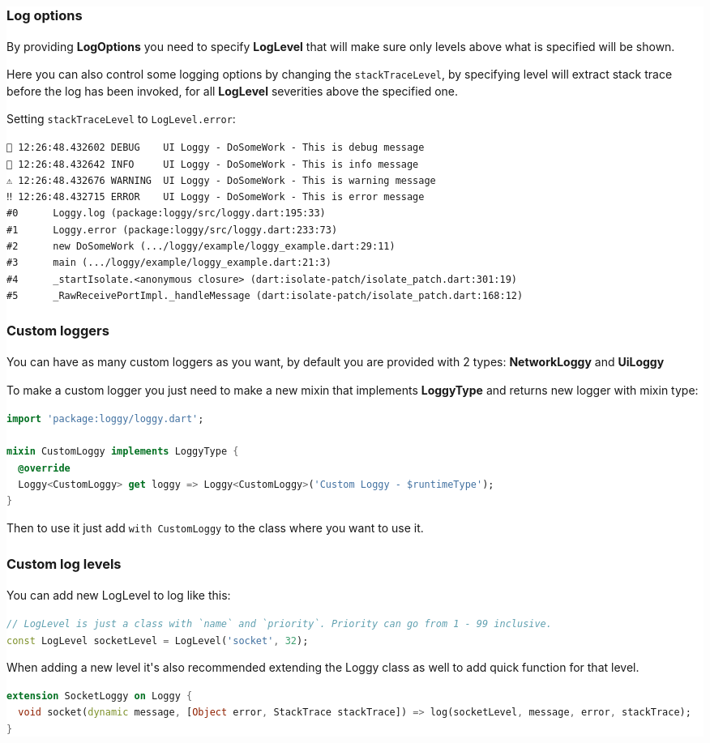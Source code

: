 ### Log options
By providing **LogOptions** you need to specify **LogLevel** that will make sure only levels above what is specified will be shown.

Here you can also control some logging options by changing the `stackTraceLevel`, by specifying level will extract stack trace before the log has been invoked, for all **LogLevel** severities above the specified one.

Setting `stackTraceLevel` to `LogLevel.error`:
```shell
🐛 12:26:48.432602 DEBUG    UI Loggy - DoSomeWork - This is debug message
👻 12:26:48.432642 INFO     UI Loggy - DoSomeWork - This is info message
⚠️ 12:26:48.432676 WARNING  UI Loggy - DoSomeWork - This is warning message
‼️ 12:26:48.432715 ERROR    UI Loggy - DoSomeWork - This is error message
#0      Loggy.log (package:loggy/src/loggy.dart:195:33)
#1      Loggy.error (package:loggy/src/loggy.dart:233:73)
#2      new DoSomeWork (.../loggy/example/loggy_example.dart:29:11)
#3      main (.../loggy/example/loggy_example.dart:21:3)
#4      _startIsolate.<anonymous closure> (dart:isolate-patch/isolate_patch.dart:301:19)
#5      _RawReceivePortImpl._handleMessage (dart:isolate-patch/isolate_patch.dart:168:12)
```

### Custom loggers
You can have as many custom loggers as you want, by default you are provided with 2 types:
**NetworkLoggy** and **UiLoggy**

To make a custom logger you just need to make a new mixin that implements **LoggyType** and
returns new logger with mixin type:
```dart
import 'package:loggy/loggy.dart';

mixin CustomLoggy implements LoggyType {
  @override
  Loggy<CustomLoggy> get loggy => Loggy<CustomLoggy>('Custom Loggy - $runtimeType');
}
```

Then to use it just add `with CustomLoggy` to the class where you want to use it.

### Custom log levels
You can add new LogLevel to log like this:
```dart
// LogLevel is just a class with `name` and `priority`. Priority can go from 1 - 99 inclusive.
const LogLevel socketLevel = LogLevel('socket', 32);
```

When adding a new level it's also recommended extending the Loggy class as well to add quick function for that level.
```dart
extension SocketLoggy on Loggy {
  void socket(dynamic message, [Object error, StackTrace stackTrace]) => log(socketLevel, message, error, stackTrace);
}
```


[tracker]: https://github.com/infinum/floggy/issues
[loggy_image]: https://github.com/infinum/floggy/raw/master/assets/loggy_image.png
[show_body]: https://github.com/infinum/floggy/raw/master/assets/2020-10-28%2010.38.39.gif 
[settings]: https://github.com/infinum/floggy/raw/master/assets/screenshot_settings.png